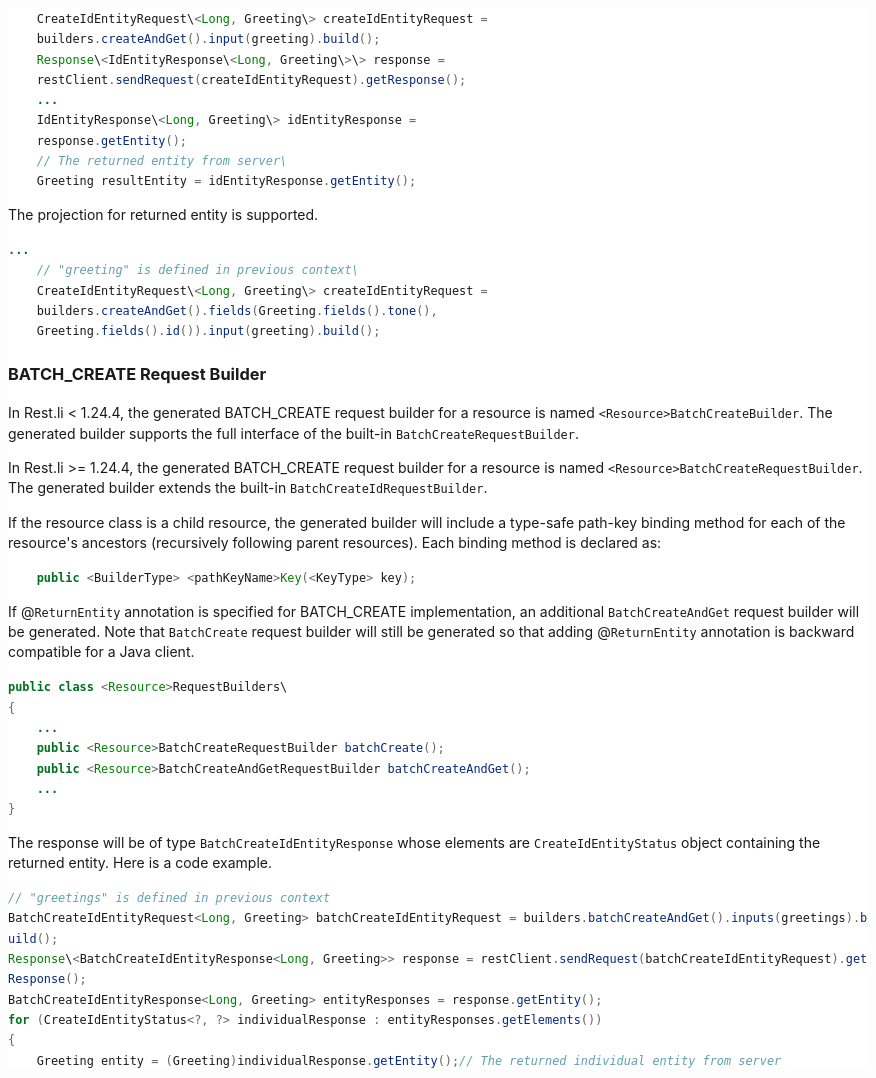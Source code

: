 ```java
    CreateIdEntityRequest\<Long, Greeting\> createIdEntityRequest =
    builders.createAndGet().input(greeting).build();
    Response\<IdEntityResponse\<Long, Greeting\>\> response =
    restClient.sendRequest(createIdEntityRequest).getResponse();
    ...
    IdEntityResponse\<Long, Greeting\> idEntityResponse =
    response.getEntity();
    // The returned entity from server\
    Greeting resultEntity = idEntityResponse.getEntity();
```

The projection for returned entity is supported.
```java
...
    // "greeting" is defined in previous context\
    CreateIdEntityRequest\<Long, Greeting\> createIdEntityRequest =
    builders.createAndGet().fields(Greeting.fields().tone(),
    Greeting.fields().id()).input(greeting).build();
```

### BATCH_CREATE Request Builder

In Rest.li < 1.24.4, the generated BATCH_CREATE request builder for a
resource is named `<Resource>BatchCreateBuilder`. The generated builder
supports the full interface of the built-in `BatchCreateRequestBuilder`.

In Rest.li >= 1.24.4, the generated BATCH_CREATE request builder for a
resource is named `<Resource>BatchCreateRequestBuilder`. The generated
builder extends the built-in `BatchCreateIdRequestBuilder`.

If the resource class is a child resource, the generated builder will
include a type-safe path-key binding method for each of the resource's
ancestors (recursively following parent resources). Each binding method
is declared as:
```java
    public <BuilderType> <pathKeyName>Key(<KeyType> key);
```

If @`ReturnEntity` annotation is specified for BATCH_CREATE
implementation, an additional `BatchCreateAndGet` request builder will
be generated. Note that `BatchCreate` request builder will still be
generated so that adding @`ReturnEntity` annotation is backward
compatible for a Java client.
```java
public class <Resource>RequestBuilders\
{
    ...
    public <Resource>BatchCreateRequestBuilder batchCreate();
    public <Resource>BatchCreateAndGetRequestBuilder batchCreateAndGet();
    ...
}
```

The response will be of type `BatchCreateIdEntityResponse` whose
elements are `CreateIdEntityStatus` object containing the returned
entity. Here is a code example.
```java
// "greetings" is defined in previous context
BatchCreateIdEntityRequest<Long, Greeting> batchCreateIdEntityRequest = builders.batchCreateAndGet().inputs(greetings).build();
Response\<BatchCreateIdEntityResponse<Long, Greeting>> response = restClient.sendRequest(batchCreateIdEntityRequest).getResponse();
BatchCreateIdEntityResponse<Long, Greeting> entityResponses = response.getEntity();
for (CreateIdEntityStatus<?, ?> individualResponse : entityResponses.getElements())
{
    Greeting entity = (Greeting)individualResponse.getEntity();// The returned individual entity from server
```